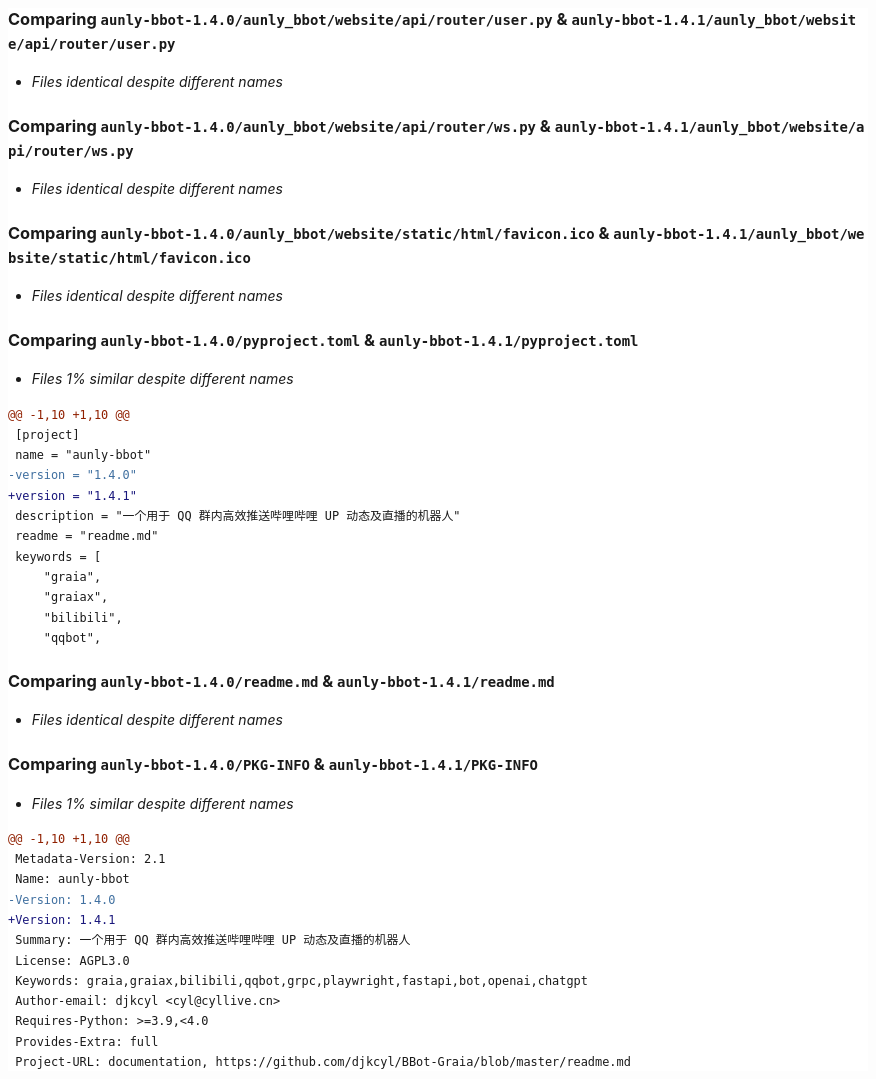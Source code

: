 ### Comparing `aunly-bbot-1.4.0/aunly_bbot/website/api/router/user.py` & `aunly-bbot-1.4.1/aunly_bbot/website/api/router/user.py`

 * *Files identical despite different names*

### Comparing `aunly-bbot-1.4.0/aunly_bbot/website/api/router/ws.py` & `aunly-bbot-1.4.1/aunly_bbot/website/api/router/ws.py`

 * *Files identical despite different names*

### Comparing `aunly-bbot-1.4.0/aunly_bbot/website/static/html/favicon.ico` & `aunly-bbot-1.4.1/aunly_bbot/website/static/html/favicon.ico`

 * *Files identical despite different names*

### Comparing `aunly-bbot-1.4.0/pyproject.toml` & `aunly-bbot-1.4.1/pyproject.toml`

 * *Files 1% similar despite different names*

```diff
@@ -1,10 +1,10 @@
 [project]
 name = "aunly-bbot"
-version = "1.4.0"
+version = "1.4.1"
 description = "一个用于 QQ 群内高效推送哔哩哔哩 UP 动态及直播的机器人"
 readme = "readme.md"
 keywords = [
     "graia",
     "graiax",
     "bilibili",
     "qqbot",
```

### Comparing `aunly-bbot-1.4.0/readme.md` & `aunly-bbot-1.4.1/readme.md`

 * *Files identical despite different names*

### Comparing `aunly-bbot-1.4.0/PKG-INFO` & `aunly-bbot-1.4.1/PKG-INFO`

 * *Files 1% similar despite different names*

```diff
@@ -1,10 +1,10 @@
 Metadata-Version: 2.1
 Name: aunly-bbot
-Version: 1.4.0
+Version: 1.4.1
 Summary: 一个用于 QQ 群内高效推送哔哩哔哩 UP 动态及直播的机器人
 License: AGPL3.0
 Keywords: graia,graiax,bilibili,qqbot,grpc,playwright,fastapi,bot,openai,chatgpt
 Author-email: djkcyl <cyl@cyllive.cn>
 Requires-Python: >=3.9,<4.0
 Provides-Extra: full
 Project-URL: documentation, https://github.com/djkcyl/BBot-Graia/blob/master/readme.md
```

